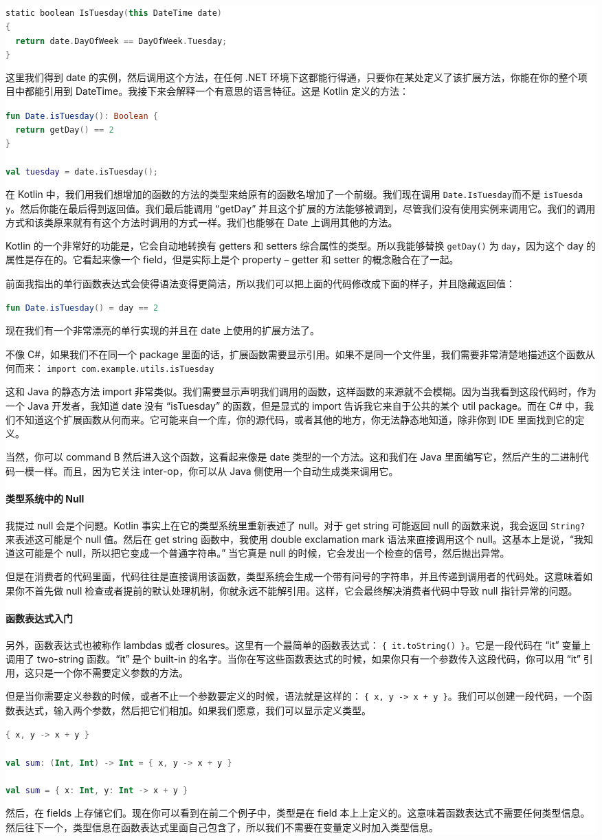 ```kotlin
static boolean IsTuesday(this DateTime date)
{
  return date.DayOfWeek == DayOfWeek.Tuesday;
}
```
这里我们得到 date 的实例，然后调用这个方法，在任何 .NET 环境下这都能行得通，只要你在某处定义了该扩展方法，你能在你的整个项目中都能引用到 DateTime。我接下来会解释一个有意思的语言特征。这是 Kotlin 定义的方法：

```kotlin
fun Date.isTuesday(): Boolean {
  return getDay() == 2
}

val tuesday = date.isTuesday();
```
在 Kotlin 中，我们用我们想增加的函数的方法的类型来给原有的函数名增加了一个前缀。我们现在调用 `Date.IsTuesday`而不是 `isTuesday`。然后你能在最后得到返回值。我们最后能调用 “getDay” 并且这个扩展的方法能够被调到，尽管我们没有使用实例来调用它。我们的调用方式和该类原来就有有这个方法时调用的方式一样。我们也能够在 Date 上调用其他的方法。

Kotlin 的一个非常好的功能是，它会自动地转换有 getters 和 setters 综合属性的类型。所以我能够替换 `getDay()` 为 `day`，因为这个 day 的属性是存在的。它看起来像一个 field，但是实际上是个 property – getter 和 setter 的概念融合在了一起。

前面我指出的单行函数表达式会使得语法变得更简洁，所以我们可以把上面的代码修改成下面的样子，并且隐藏返回值：

```kotlin
fun Date.isTuesday() = day == 2
```
现在我们有一个非常漂亮的单行实现的并且在 date 上使用的扩展方法了。

不像 C#，如果我们不在同一个 package 里面的话，扩展函数需要显示引用。如果不是同一个文件里，我们需要非常清楚地描述这个函数从何而来： `import com.example.utils.isTuesday`

这和 Java 的静态方法 import 非常类似。我们需要显示声明我们调用的函数，这样函数的来源就不会模糊。因为当我看到这段代码时，作为一个 Java 开发者，我知道 date 没有 “isTuesday” 的函数，但是显式的 import 告诉我它来自于公共的某个 util package。而在 C# 中，我们不知道这个扩展函数从何而来。它可能来自一个库，你的源代码，或者其他的地方，你无法静态地知道，除非你到 IDE 里面找到它的定义。

当然，你可以 command B 然后进入这个函数，这看起来像是 date 类型的一个方法。这和我们在 Java 里面编写它，然后产生的二进制代码一模一样。而且，因为它关注 inter-op，你可以从 Java 侧使用一个自动生成类来调用它。

#### 类型系统中的 Null

我提过 null 会是个问题。Kotlin 事实上在它的类型系统里重新表述了 null。对于 get string 可能返回 null 的函数来说，我会返回 `String?` 来表述这可能是个 null 值。然后在 get string 函数中，我使用 double exclamation mark 语法来直接调用这个 null。这基本上是说，“我知道这可能是个 null，所以把它变成一个普通字符串。” 当它真是 null 的时候，它会发出一个检查的信号，然后抛出异常。

但是在消费者的代码里面，代码往往是直接调用该函数，类型系统会生成一个带有问号的字符串，并且传递到调用者的代码处。这意味着如果你不首先做 null 检查或者提前的默认处理机制，你就永远不能解引用。这样，它会最终解决消费者代码中导致 null 指针异常的问题。

#### 函数表达式入门 

另外，函数表达式也被称作 lambdas 或者 closures。这里有一个最简单的函数表达式： `{ it.toString() }`。它是一段代码在 “it” 变量上调用了 two-string 函数。“it” 是个 built-in 的名字。当你在写这些函数表达式的时候，如果你只有一个参数传入这段代码，你可以用 “it” 引用，这只是一个你不需要定义参数的方法。

但是当你需要定义参数的时候，或者不止一个参数要定义的时候，语法就是这样的： `{ x, y -> x + y }`。我们可以创建一段代码，一个函数表达式，输入两个参数，然后把它们相加。如果我们愿意，我们可以显示定义类型。

```kotlin
{ x, y -> x + y }

val sum: (Int, Int) -> Int = { x, y -> x + y }

val sum = { x: Int, y: Int -> x + y }
```
然后，在 fields 上存储它们。现在你可以看到在前二个例子中，类型是在 field 本上上定义的。这意味着函数表达式不需要任何类型信息。然后往下一个，类型信息在函数表达式里面自己包含了，所以我们不需要在变量定义时加入类型信息。
